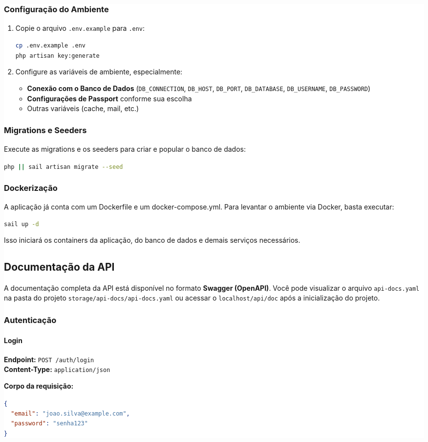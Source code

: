 ### Configuração do Ambiente

1. Copie o arquivo `.env.example` para `.env`:

   ```bash
   cp .env.example .env
   php artisan key:generate
   ```

2. Configure as variáveis de ambiente, especialmente:
   - **Conexão com o Banco de Dados** (`DB_CONNECTION`, `DB_HOST`, `DB_PORT`, `DB_DATABASE`, `DB_USERNAME`, `DB_PASSWORD`)
   - **Configurações de Passport** conforme sua escolha
   - Outras variáveis (cache, mail, etc.)

### Migrations e Seeders

Execute as migrations e os seeders para criar e popular o banco de dados:

```bash
php || sail artisan migrate --seed
```

### Dockerização

A aplicação já conta com um Dockerfile e um docker-compose.yml. Para levantar o ambiente via Docker, basta executar:

```bash
sail up -d
```

Isso iniciará os containers da aplicação, do banco de dados e demais serviços necessários.

## Documentação da API

A documentação completa da API está disponível no formato **Swagger (OpenAPI)**. Você pode visualizar o arquivo `api-docs.yaml` na pasta do projeto `storage/api-docs/api-docs.yaml` ou acessar o `localhost/api/doc` após a inicialização do projeto.

### Autenticação

#### Login

**Endpoint:** `POST /auth/login`  
**Content-Type:** `application/json`

**Corpo da requisição:**

```json
{
  "email": "joao.silva@example.com",
  "password": "senha123"
}
```

